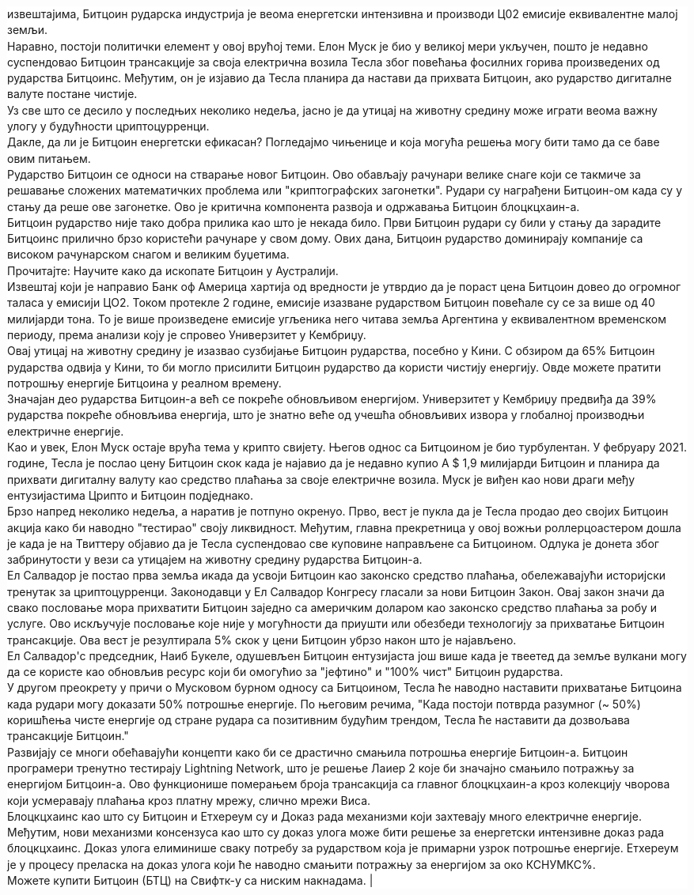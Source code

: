 извештајима, Битцоин рударска индустрија је веома енергетски интензивна и производи Ц02 емисије еквивалентне малој земљи.<br/>Наравно, постоји политички елемент у овој врућој теми. Елон Муск је био у великој мери укључен, пошто је недавно суспендовао Битцоин трансакције за своја електрична возила Тесла због повећања фосилних горива произведених од рударства Битцоинс. Међутим, он је изјавио да Тесла планира да настави да прихвата Битцоин, ако рударство дигиталне валуте постане чистије.<br/>Уз све што се десило у последњих неколико недеља, јасно је да утицај на животну средину може играти веома важну улогу у будућности цриптоцурренци.<br/>Дакле, да ли је Битцоин енергетски ефикасан? Погледајмо чињенице и која могућа решења могу бити тамо да се баве овим питањем.<br/>Рударство Битцоин се односи на стварање новог Битцоин. Ово обављају рачунари велике снаге који се такмиче за решавање сложених математичких проблема или "криптографских загонетки". Рудари су награђени Битцоин-ом када су у стању да реше ове загонетке. Ово је критична компонента развоја и одржавања Битцоин блоцкцхаин-а.<br/>Битцоин рударство није тако добра прилика као што је некада било. Први Битцоин рудари су били у стању да зарадите Битцоинс прилично брзо користећи рачунаре у свом дому. Ових дана, Битцоин рударство доминирају компаније са високом рачунарском снагом и великим буџетима.<br/>Прочитајте: Научите како да ископате Битцоин у Аустралији.<br/>Извештај који је направио Банк оф Америца хартија од вредности је утврдио да је пораст цена Битцоин довео до огромног таласа у емисији ЦО2. Током протекле 2 године, емисије изазване рударством Битцоин повећале су се за више од 40 милијарди тона. То је више произведене емисије угљеника него читава земља Аргентина у еквивалентном временском периоду, према анализи коју је спровео Универзитет у Кембриџу.<br/>Овај утицај на животну средину је изазвао сузбијање Битцоин рударства, посебно у Кини. С обзиром да 65% Битцоин рударства одвија у Кини, то би могло присилити Битцоин рударство да користи чистију енергију. Овде можете пратити потрошњу енергије Битцоина у реалном времену.<br/>Значајан део рударства Битцоин-а већ се покреће обновљивом енергијом. Универзитет у Кембриџу предвиђа да 39% рударства покреће обновљива енергија, што је знатно веће од учешћа обновљивих извора у глобалној производњи електричне енергије.<br/>Као и увек, Елон Муск остаје врућа тема у крипто свијету. Његов однос са Битцоином је био турбулентан. У фебруару 2021. године, Тесла је послао цену Битцоин скок када је најавио да је недавно купио А $ 1,9 милијарди Битцоин и планира да прихвати дигиталну валуту као средство плаћања за своје електричне возила. Муск је виђен као нови драги међу ентузијастима Црипто и Битцоин подједнако.<br/>Брзо напред неколико недеља, а наратив је потпуно окренуо. Прво, вест је пукла да је Тесла продао део својих Битцоин акција како би наводно "тестирао" своју ликвидност. Међутим, главна прекретница у овој вожњи роллерцоастером дошла је када је на Твиттеру објавио да је Тесла суспендовао све куповине направљене са Битцоином. Одлука је донета због забринутости у вези са утицајем на животну средину рударства Битцоин-а.<br/>Ел Салвадор је постао прва земља икада да усвоји Битцоин као законско средство плаћања, обележавајући историјски тренутак за цриптоцурренци. Законодавци у Ел Салвадор Конгресу гласали за нови Битцоин Закон. Овај закон значи да свако пословање мора прихватити Битцоин заједно са америчким доларом као законско средство плаћања за робу и услуге. Ово искључује пословање које није у могућности да приушти или обезбеди технологију за прихватање Битцоин трансакције. Ова вест је резултирала 5% скок у цени Битцоин убрзо након што је најављено.<br/>Ел Салвадор'с председник, Наиб Букеле, одушевљен Битцоин ентузијаста још више када је твеетед да земље вулкани могу да се користе као обновљив ресурс који би омогућио за "јефтино" и "100% чист" Битцоин рударства.<br/>У другом преокрету у причи о Мусковом бурном односу са Битцоином, Тесла ће наводно наставити прихватање Битцоина када рудари могу доказати 50% потрошње енергије. По његовим речима, "Када постоји потврда разумног (~ 50%) коришћења чисте енергије од стране рудара са позитивним будућим трендом, Тесла ће наставити да дозвољава трансакције Битцоин."<br/>Развијају се многи обећавајући концепти како би се драстично смањила потрошња енергије Битцоин-а. Битцоин програмери тренутно тестирају Lightning Network, што је решење Лаиер 2 које би значајно смањило потражњу за енергијом Битцоин-а. Ово функционише померањем броја трансакција са главног блоцкцхаин-а кроз колекцију чворова који усмеравају плаћања кроз платну мрежу, слично мрежи Виса.<br/>Блоцкцхаинс као што су Битцоин и Етхереум су и Доказ рада механизми који захтевају много електричне енергије. Међутим, нови механизми консензуса као што су доказ улога може бити решење за енергетски интензивне доказ рада блоцкцхаинс. Доказ улога елиминише сваку потребу за рударством која је примарни узрок потрошње енергије. Етхереум је у процесу преласка на доказ улога који ће наводно смањити потражњу за енергијом за око КСНУМКС%.<br/>Можете купити Битцоин (БТЦ) на Свифтк-у са ниским накнадама. |